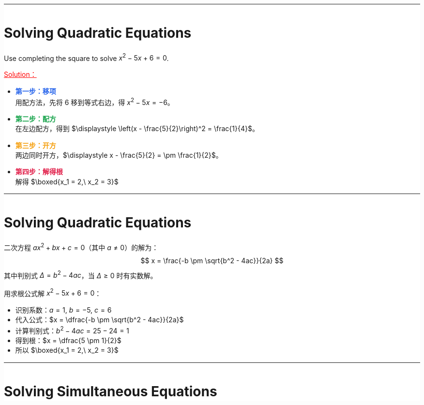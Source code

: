 </div>

</Example>

---

# Solving Quadratic Equations

<Example>

Use completing the square to solve $x^2 - 5x + 6 = 0$.

<div v-click>

<span style="color: red; text-decoration: underline;">Solution：</span>

- <span style="color: #2563eb;">**第一步：移项**</span>  
  用配方法，先将 $6$ 移到等式右边，得 $x^2 - 5x = -6$。

- <span style="color: #16a34a;">**第二步：配方**</span>  
  在左边配方，得到 $\displaystyle \left(x - \frac{5}{2}\right)^2 = \frac{1}{4}$。

- <span style="color: #f59e0b;">**第三步：开方**</span>  
  两边同时开方，$\displaystyle x - \frac{5}{2} = \pm \frac{1}{2}$。

- <span style="color: #e11d48;">**第四步：解得根**</span>  
  解得 $\boxed{x_1 = 2,\ x_2 = 3}$

</div>

</Example>

---

# Solving Quadratic Equations

<Theorem title="求根公式">

二次方程 $ax^2 + bx + c = 0$（其中 $a \neq 0$）的解为：
$$
x = \frac{-b \pm \sqrt{b^2 - 4ac}}{2a}
$$
其中判别式 $\Delta = b^2 - 4ac$，当 $\Delta \geq 0$ 时有实数解。
</Theorem>

用求根公式解 $x^2 - 5x + 6 = 0$：
  - 识别系数：$a = 1,\ b = -5,\ c = 6$
  - 代入公式：$x = \dfrac{-b \pm \sqrt{b^2 - 4ac}}{2a}$
  - 计算判别式：$b^2 - 4ac = 25 - 24 = 1$
  - 得到根：$x = \dfrac{5 \pm 1}{2}$
  - 所以 $\boxed{x_1 = 2,\ x_2 = 3}$

---

# Solving Simultaneous Equations
